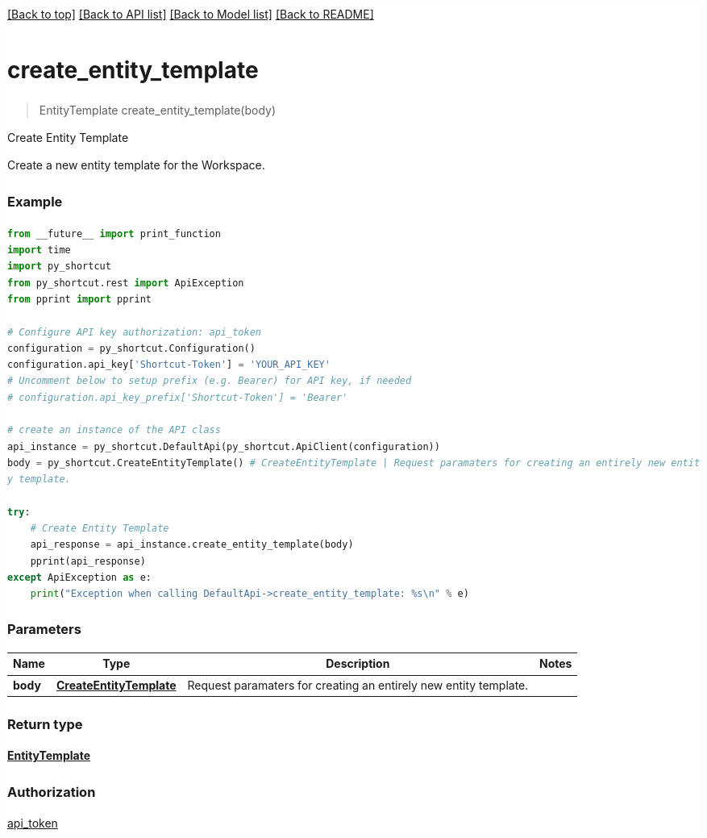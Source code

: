 [[Back to top]](#) [[Back to API list]](../README.md#documentation-for-api-endpoints) [[Back to Model list]](../README.md#documentation-for-models) [[Back to README]](../README.md)

# **create_entity_template**
> EntityTemplate create_entity_template(body)

Create Entity Template

Create a new entity template for the Workspace.

### Example
```python
from __future__ import print_function
import time
import py_shortcut
from py_shortcut.rest import ApiException
from pprint import pprint

# Configure API key authorization: api_token
configuration = py_shortcut.Configuration()
configuration.api_key['Shortcut-Token'] = 'YOUR_API_KEY'
# Uncomment below to setup prefix (e.g. Bearer) for API key, if needed
# configuration.api_key_prefix['Shortcut-Token'] = 'Bearer'

# create an instance of the API class
api_instance = py_shortcut.DefaultApi(py_shortcut.ApiClient(configuration))
body = py_shortcut.CreateEntityTemplate() # CreateEntityTemplate | Request paramaters for creating an entirely new entity template.

try:
    # Create Entity Template
    api_response = api_instance.create_entity_template(body)
    pprint(api_response)
except ApiException as e:
    print("Exception when calling DefaultApi->create_entity_template: %s\n" % e)
```

### Parameters

Name | Type | Description  | Notes
------------- | ------------- | ------------- | -------------
 **body** | [**CreateEntityTemplate**](CreateEntityTemplate.md)| Request paramaters for creating an entirely new entity template. | 

### Return type

[**EntityTemplate**](EntityTemplate.md)

### Authorization

[api_token](../README.md#api_token)
